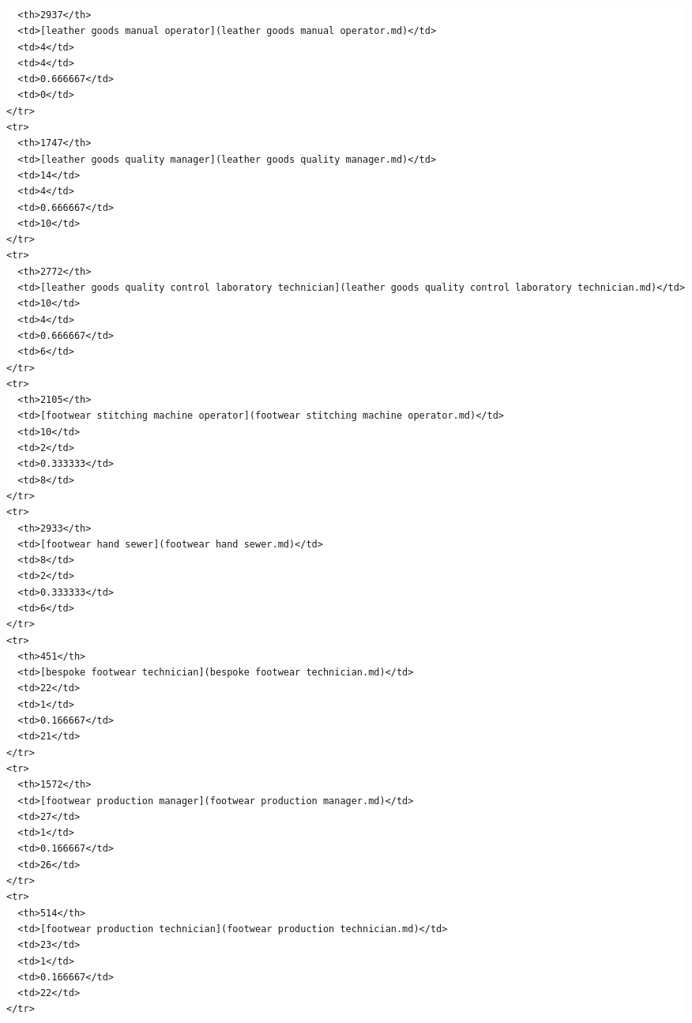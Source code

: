       <th>2937</th>
      <td>[leather goods manual operator](leather goods manual operator.md)</td>
      <td>4</td>
      <td>4</td>
      <td>0.666667</td>
      <td>0</td>
    </tr>
    <tr>
      <th>1747</th>
      <td>[leather goods quality manager](leather goods quality manager.md)</td>
      <td>14</td>
      <td>4</td>
      <td>0.666667</td>
      <td>10</td>
    </tr>
    <tr>
      <th>2772</th>
      <td>[leather goods quality control laboratory technician](leather goods quality control laboratory technician.md)</td>
      <td>10</td>
      <td>4</td>
      <td>0.666667</td>
      <td>6</td>
    </tr>
    <tr>
      <th>2105</th>
      <td>[footwear stitching machine operator](footwear stitching machine operator.md)</td>
      <td>10</td>
      <td>2</td>
      <td>0.333333</td>
      <td>8</td>
    </tr>
    <tr>
      <th>2933</th>
      <td>[footwear hand sewer](footwear hand sewer.md)</td>
      <td>8</td>
      <td>2</td>
      <td>0.333333</td>
      <td>6</td>
    </tr>
    <tr>
      <th>451</th>
      <td>[bespoke footwear technician](bespoke footwear technician.md)</td>
      <td>22</td>
      <td>1</td>
      <td>0.166667</td>
      <td>21</td>
    </tr>
    <tr>
      <th>1572</th>
      <td>[footwear production manager](footwear production manager.md)</td>
      <td>27</td>
      <td>1</td>
      <td>0.166667</td>
      <td>26</td>
    </tr>
    <tr>
      <th>514</th>
      <td>[footwear production technician](footwear production technician.md)</td>
      <td>23</td>
      <td>1</td>
      <td>0.166667</td>
      <td>22</td>
    </tr>